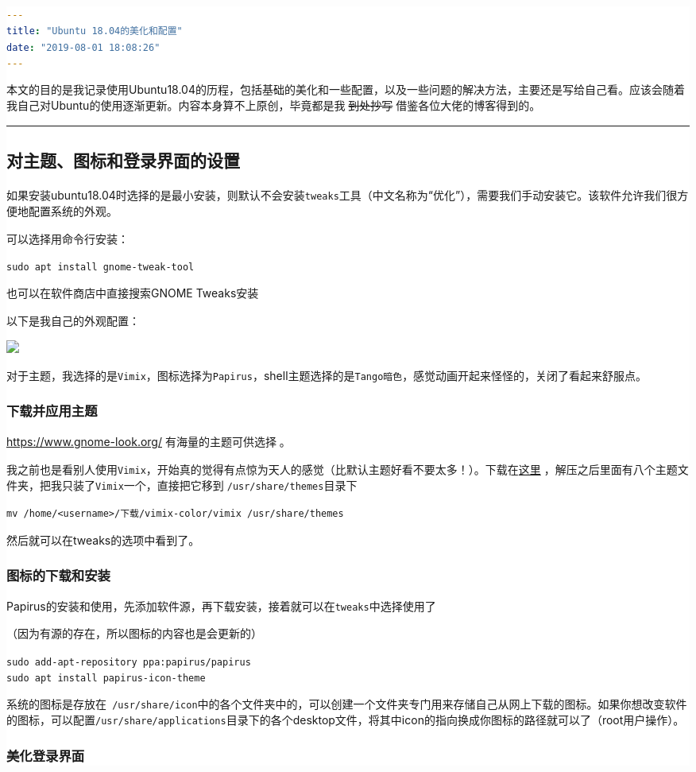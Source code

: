 ```yaml
---
title: "Ubuntu 18.04的美化和配置"
date: "2019-08-01 18:08:26"
---
```


本文的目的是我记录使用Ubuntu18.04的历程，包括基础的美化和一些配置，以及一些问题的解决方法，主要还是写给自己看。应该会随着我自己对Ubuntu的使用逐渐更新。内容本身算不上原创，毕竟都是我 ~~到处抄写~~ 借鉴各位大佬的博客得到的。

---

## 对主题、图标和登录界面的设置

如果安装ubuntu18.04时选择的是最小安装，则默认不会安装`tweaks`工具（中文名称为“优化”），需要我们手动安装它。该软件允许我们很方便地配置系统的外观。

可以选择用命令行安装：

```shell
sudo apt install gnome-tweak-tool 
```

也可以在软件商店中直接搜索GNOME Tweaks安装

以下是我自己的外观配置：

![](https://raw.githubusercontent.com/banqinghe/blog/main/images/Ubuntu18-04的美化和配置/1.png)

对于主题，我选择的是`Vimix`，图标选择为`Papirus`，shell主题选择的是`Tango暗色`，感觉动画开起来怪怪的，关闭了看起来舒服点。

### 下载并应用主题

https://www.gnome-look.org/   有海量的主题可供选择 。

我之前也是看别人使用`Vimix`，开始真的觉得有点惊为天人的感觉（比默认主题好看不要太多！）。下载在[这里](https://www.gnome-look.org/p/1013698/)    ，解压之后里面有八个主题文件夹，把我只装了`Vimix`一个，直接把它移到 `/usr/share/themes`目录下

```shell
mv /home/<username>/下载/vimix-color/vimix /usr/share/themes
```

然后就可以在tweaks的选项中看到了。

### 图标的下载和安装

Papirus的安装和使用，先添加软件源，再下载安装，接着就可以在`tweaks`中选择使用了

（因为有源的存在，所以图标的内容也是会更新的）

```shell
sudo add-apt-repository ppa:papirus/papirus
sudo apt install papirus-icon-theme
```

系统的图标是存放在` /usr/share/icon`中的各个文件夹中的，可以创建一个文件夹专门用来存储自己从网上下载的图标。如果你想改变软件的图标，可以配置`/usr/share/applications`目录下的各个desktop文件，将其中icon的指向换成你图标的路径就可以了（root用户操作）。

### 美化登录界面

